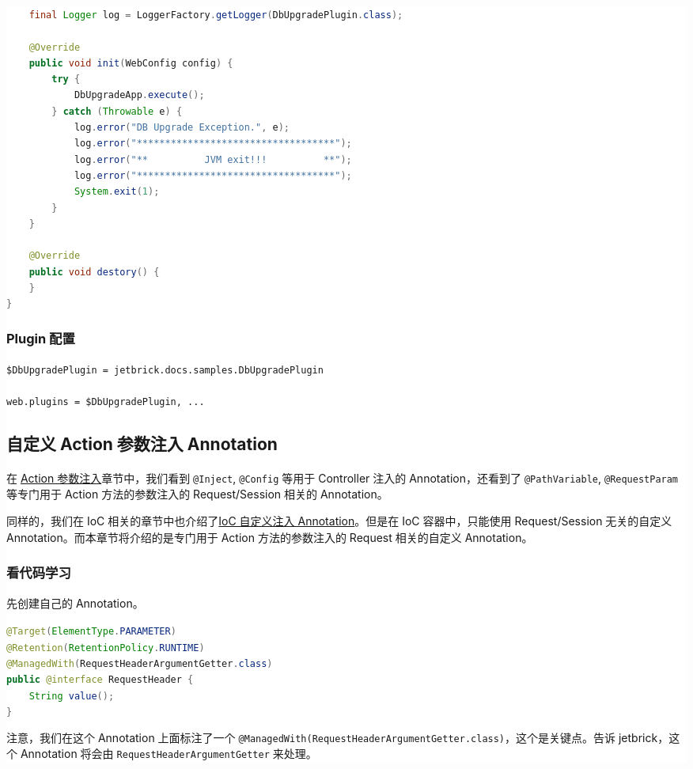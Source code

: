 ```java
    final Logger log = LoggerFactory.getLogger(DbUpgradePlugin.class);

    @Override
    public void init(WebConfig config) {
        try {
            DbUpgradeApp.execute();
        } catch (Throwable e) {
            log.error("DB Upgrade Exception.", e);
            log.error("***********************************");
            log.error("**          JVM exit!!!          **");
            log.error("***********************************");
            System.exit(1);
        }
    }

    @Override
    public void destory() {
    }
}
```

### Plugin 配置 

```
$DbUpgradePlugin = jetbrick.docs.samples.DbUpgradePlugin

web.plugins = $DbUpgradePlugin, ...
```



自定义 Action 参数注入 Annotation
-------------------------------------------

在 [Action 参数注入](mvc-action-inject.md)章节中，我们看到 `@Inject`, `@Config` 等用于 Controller 注入的 Annotation，还看到了 `@PathVariable`, `@RequestParam` 等专门用于 Action 方法的参数注入的 Request/Session 相关的 Annotation。

同样的，我们在 IoC 相关的章节中也介绍了[IoC 自定义注入 Annotation](ioc-custom-annotation.md)。但是在 IoC 容器中，只能使用 Request/Session 无关的自定义 Annotation。而本章节将介绍的是专门用于 Action 方法的参数注入的 Request 相关的自定义 Annotation。

### 看代码学习

先创建自己的 Annotation。

```java
@Target(ElementType.PARAMETER)
@Retention(RetentionPolicy.RUNTIME)
@ManagedWith(RequestHeaderArgumentGetter.class)
public @interface RequestHeader {
    String value();
}
```

注意，我们在这个 Annotation 上面标注了一个 `@ManagedWith(RequestHeaderArgumentGetter.class)`，这个是关键点。告诉 jetbrick，这个 Annotation 将会由 `RequestHeaderArgumentGetter` 来处理。
